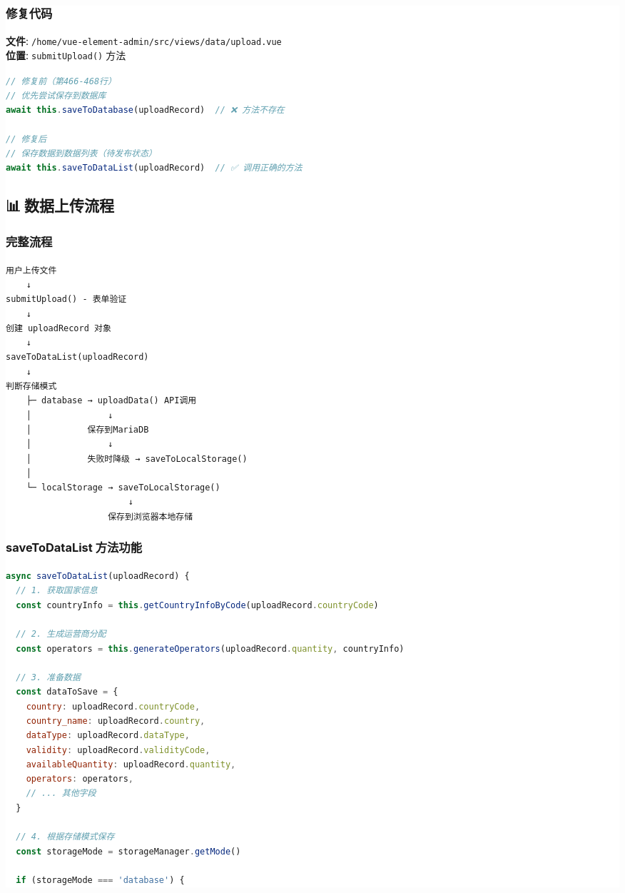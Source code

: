 ### 修复代码

**文件**: `/home/vue-element-admin/src/views/data/upload.vue`  
**位置**: `submitUpload()` 方法

```javascript
// 修复前（第466-468行）
// 优先尝试保存到数据库
await this.saveToDatabase(uploadRecord)  // ❌ 方法不存在

// 修复后
// 保存数据到数据列表（待发布状态）
await this.saveToDataList(uploadRecord)  // ✅ 调用正确的方法
```

## 📊 数据上传流程

### 完整流程
```
用户上传文件
    ↓
submitUpload() - 表单验证
    ↓
创建 uploadRecord 对象
    ↓
saveToDataList(uploadRecord)
    ↓
判断存储模式
    ├─ database → uploadData() API调用
    │               ↓
    │           保存到MariaDB
    │               ↓
    │           失败时降级 → saveToLocalStorage()
    │
    └─ localStorage → saveToLocalStorage()
                        ↓
                    保存到浏览器本地存储
```

### saveToDataList 方法功能

```javascript
async saveToDataList(uploadRecord) {
  // 1. 获取国家信息
  const countryInfo = this.getCountryInfoByCode(uploadRecord.countryCode)
  
  // 2. 生成运营商分配
  const operators = this.generateOperators(uploadRecord.quantity, countryInfo)
  
  // 3. 准备数据
  const dataToSave = {
    country: uploadRecord.countryCode,
    country_name: uploadRecord.country,
    dataType: uploadRecord.dataType,
    validity: uploadRecord.validityCode,
    availableQuantity: uploadRecord.quantity,
    operators: operators,
    // ... 其他字段
  }
  
  // 4. 根据存储模式保存
  const storageMode = storageManager.getMode()
  
  if (storageMode === 'database') {
```